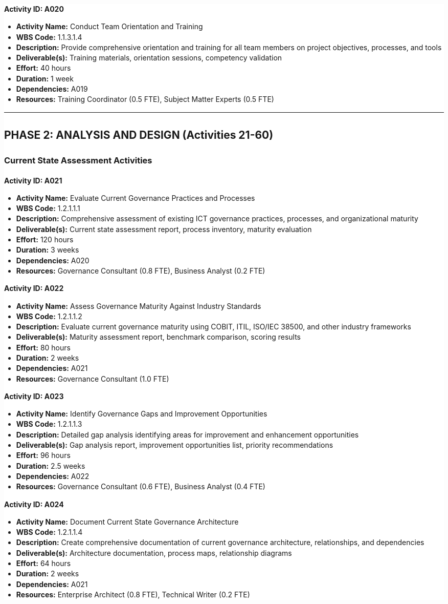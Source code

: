 **Activity ID: A020**
- **Activity Name:** Conduct Team Orientation and Training
- **WBS Code:** 1.1.3.1.4
- **Description:** Provide comprehensive orientation and training for all team members on project objectives, processes, and tools
- **Deliverable(s):** Training materials, orientation sessions, competency validation
- **Effort:** 40 hours
- **Duration:** 1 week
- **Dependencies:** A019
- **Resources:** Training Coordinator (0.5 FTE), Subject Matter Experts (0.5 FTE)

---

## PHASE 2: ANALYSIS AND DESIGN (Activities 21-60)

### **Current State Assessment Activities**

**Activity ID: A021**
- **Activity Name:** Evaluate Current Governance Practices and Processes
- **WBS Code:** 1.2.1.1.1
- **Description:** Comprehensive assessment of existing ICT governance practices, processes, and organizational maturity
- **Deliverable(s):** Current state assessment report, process inventory, maturity evaluation
- **Effort:** 120 hours
- **Duration:** 3 weeks
- **Dependencies:** A020
- **Resources:** Governance Consultant (0.8 FTE), Business Analyst (0.2 FTE)

**Activity ID: A022**
- **Activity Name:** Assess Governance Maturity Against Industry Standards
- **WBS Code:** 1.2.1.1.2
- **Description:** Evaluate current governance maturity using COBIT, ITIL, ISO/IEC 38500, and other industry frameworks
- **Deliverable(s):** Maturity assessment report, benchmark comparison, scoring results
- **Effort:** 80 hours
- **Duration:** 2 weeks
- **Dependencies:** A021
- **Resources:** Governance Consultant (1.0 FTE)

**Activity ID: A023**
- **Activity Name:** Identify Governance Gaps and Improvement Opportunities
- **WBS Code:** 1.2.1.1.3
- **Description:** Detailed gap analysis identifying areas for improvement and enhancement opportunities
- **Deliverable(s):** Gap analysis report, improvement opportunities list, priority recommendations
- **Effort:** 96 hours
- **Duration:** 2.5 weeks
- **Dependencies:** A022
- **Resources:** Governance Consultant (0.6 FTE), Business Analyst (0.4 FTE)

**Activity ID: A024**
- **Activity Name:** Document Current State Governance Architecture
- **WBS Code:** 1.2.1.1.4
- **Description:** Create comprehensive documentation of current governance architecture, relationships, and dependencies
- **Deliverable(s):** Architecture documentation, process maps, relationship diagrams
- **Effort:** 64 hours
- **Duration:** 2 weeks
- **Dependencies:** A021
- **Resources:** Enterprise Architect (0.8 FTE), Technical Writer (0.2 FTE)
